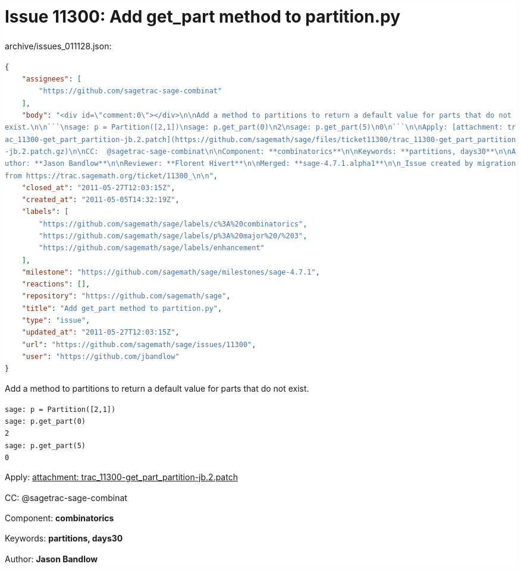 # Issue 11300: Add get_part method to partition.py

archive/issues_011128.json:
```json
{
    "assignees": [
        "https://github.com/sagetrac-sage-combinat"
    ],
    "body": "<div id=\"comment:0\"></div>\n\nAdd a method to partitions to return a default value for parts that do not exist.\n\n```\nsage: p = Partition([2,1])\nsage: p.get_part(0)\n2\nsage: p.get_part(5)\n0\n```\n\nApply: [attachment: trac_11300-get_part_partition-jb.2.patch](https://github.com/sagemath/sage/files/ticket11300/trac_11300-get_part_partition-jb.2.patch.gz)\n\nCC:  @sagetrac-sage-combinat\n\nComponent: **combinatorics**\n\nKeywords: **partitions, days30**\n\nAuthor: **Jason Bandlow**\n\nReviewer: **Florent Hivert**\n\nMerged: **sage-4.7.1.alpha1**\n\n_Issue created by migration from https://trac.sagemath.org/ticket/11300_\n\n",
    "closed_at": "2011-05-27T12:03:15Z",
    "created_at": "2011-05-05T14:32:19Z",
    "labels": [
        "https://github.com/sagemath/sage/labels/c%3A%20combinatorics",
        "https://github.com/sagemath/sage/labels/p%3A%20major%20/%203",
        "https://github.com/sagemath/sage/labels/enhancement"
    ],
    "milestone": "https://github.com/sagemath/sage/milestones/sage-4.7.1",
    "reactions": [],
    "repository": "https://github.com/sagemath/sage",
    "title": "Add get_part method to partition.py",
    "type": "issue",
    "updated_at": "2011-05-27T12:03:15Z",
    "url": "https://github.com/sagemath/sage/issues/11300",
    "user": "https://github.com/jbandlow"
}
```
<div id="comment:0"></div>

Add a method to partitions to return a default value for parts that do not exist.

```
sage: p = Partition([2,1])
sage: p.get_part(0)
2
sage: p.get_part(5)
0
```

Apply: [attachment: trac_11300-get_part_partition-jb.2.patch](https://github.com/sagemath/sage/files/ticket11300/trac_11300-get_part_partition-jb.2.patch.gz)

CC:  @sagetrac-sage-combinat

Component: **combinatorics**

Keywords: **partitions, days30**

Author: **Jason Bandlow**
